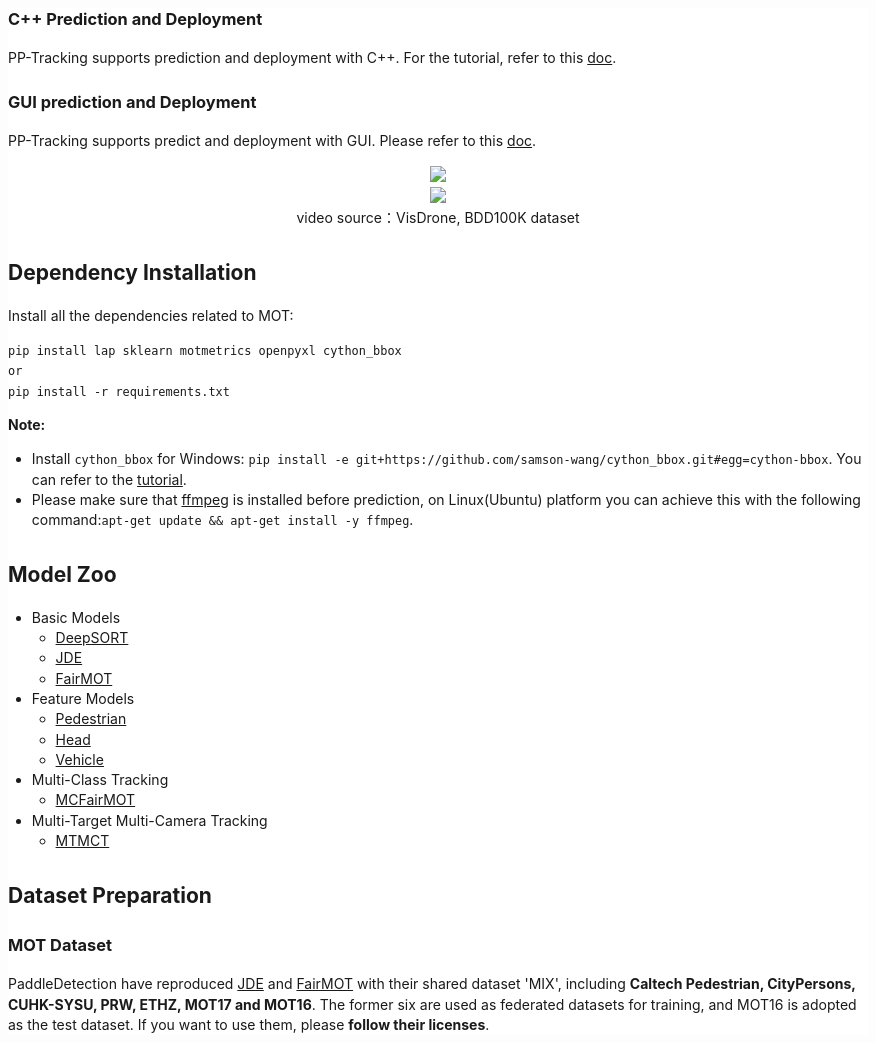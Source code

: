 ### C++ Prediction and Deployment
PP-Tracking supports prediction and deployment with C++. For the tutorial, refer to this [doc](../../deploy/pptracking/cpp/README.md).

### GUI prediction and Deployment
PP-Tracking supports predict and deployment with GUI. Please refer to this [doc](https://github.com/yangyudong2020/PP-Tracking_GUi).

<div width="1000" align="center">
  <img src="../../docs/images/pptracking_en.png"/>
</div>

<div width="1000" align="center">
  <img src="../../docs/images/pptracking-demo.gif"/>
  <br>
  video source：VisDrone, BDD100K dataset</div>
</div>


## Dependency Installation
Install all the dependencies related to MOT:
```
pip install lap sklearn motmetrics openpyxl cython_bbox
or
pip install -r requirements.txt
```
**Note:**
- Install `cython_bbox` for Windows: `pip install -e git+https://github.com/samson-wang/cython_bbox.git#egg=cython-bbox`. You can refer to the [tutorial](https://stackoverflow.com/questions/60349980/is-there-a-way-to-install-cython-bbox-for-windows).
- Please make sure that [ffmpeg](https://ffmpeg.org/ffmpeg.html) is installed before prediction, on Linux(Ubuntu) platform you can achieve this with the following command:`apt-get update && apt-get install -y ffmpeg`.


## Model Zoo
- Basic Models
    - [DeepSORT](deepsort/README.md)
    - [JDE](jde/README.md)
    - [FairMOT](fairmot/README.md)
- Feature Models
    - [Pedestrian](pedestrian/README.md)
    - [Head](headtracking21/README.md)
    - [Vehicle](vehicle/README.md)
- Multi-Class Tracking
    - [MCFairMOT](mcfairmot/README.md)
- Multi-Target Multi-Camera Tracking
    - [MTMCT](mtmct/README.md)


## Dataset Preparation
### MOT Dataset
PaddleDetection have reproduced [JDE](https://github.com/Zhongdao/Towards-Realtime-MOT) and [FairMOT](https://github.com/ifzhang/FairMOT) with their shared dataset 'MIX', including **Caltech Pedestrian, CityPersons, CUHK-SYSU, PRW, ETHZ, MOT17 and MOT16**. The former six are used as federated datasets for training, and MOT16 is adopted as the test dataset. If you want to use them, please **follow their licenses**.
